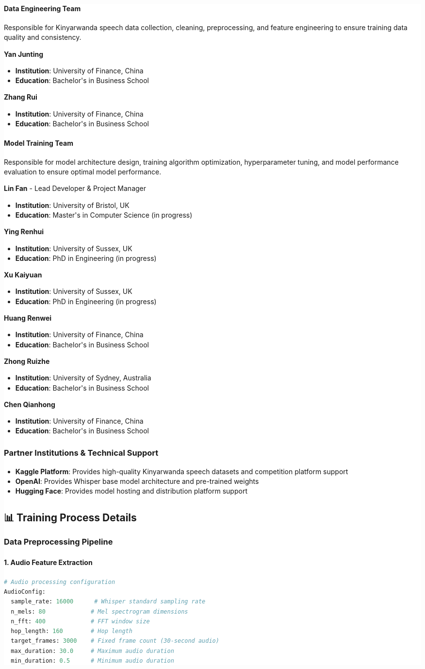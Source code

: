 #### Data Engineering Team
Responsible for Kinyarwanda speech data collection, cleaning, preprocessing, and feature engineering to ensure training data quality and consistency.

**Yan Junting**
- **Institution**: University of Finance, China
- **Education**: Bachelor's in Business School

**Zhang Rui**
- **Institution**: University of Finance, China
- **Education**: Bachelor's in Business School

#### Model Training Team
Responsible for model architecture design, training algorithm optimization, hyperparameter tuning, and model performance evaluation to ensure optimal model performance.

**Lin Fan** - Lead Developer & Project Manager
- **Institution**: University of Bristol, UK
- **Education**: Master's in Computer Science (in progress)

**Ying Renhui**
- **Institution**: University of Sussex, UK
- **Education**: PhD in Engineering (in progress)

**Xu Kaiyuan**
- **Institution**: University of Sussex, UK
- **Education**: PhD in Engineering (in progress)

**Huang Renwei**
- **Institution**: University of Finance, China
- **Education**: Bachelor's in Business School

**Zhong Ruizhe**
- **Institution**: University of Sydney, Australia
- **Education**: Bachelor's in Business School

**Chen Qianhong**
- **Institution**: University of Finance, China
- **Education**: Bachelor's in Business School

### Partner Institutions & Technical Support

- **Kaggle Platform**: Provides high-quality Kinyarwanda speech datasets and competition platform support
- **OpenAI**: Provides Whisper base model architecture and pre-trained weights
- **Hugging Face**: Provides model hosting and distribution platform support

## 📊 Training Process Details

### Data Preprocessing Pipeline

#### 1. Audio Feature Extraction
```python
# Audio processing configuration
AudioConfig:
  sample_rate: 16000      # Whisper standard sampling rate
  n_mels: 80             # Mel spectrogram dimensions
  n_fft: 400             # FFT window size
  hop_length: 160        # Hop length
  target_frames: 3000    # Fixed frame count (30-second audio)
  max_duration: 30.0     # Maximum audio duration
  min_duration: 0.5      # Minimum audio duration
```

